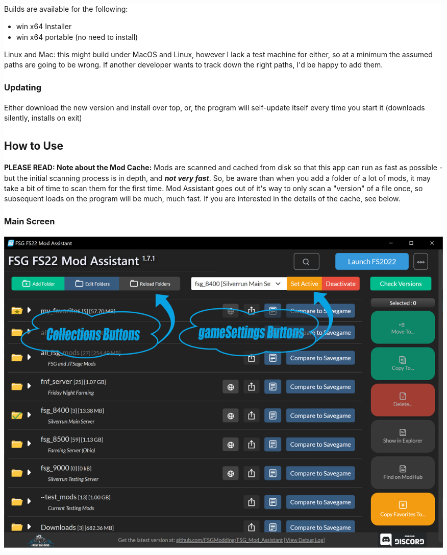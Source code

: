 Builds are available for the following:

- win x64 Installer
- win x64 portable (no need to install)

Linux and Mac: this might build under MacOS and Linux, however I lack a test machine for either, so at a minimum the assumed paths are going to be wrong. If another developer wants to track down the right paths, I'd be happy to add them.

### Updating

Either download the new version and install over top, or, the program will self-update itself every time you start it (downloads silently, installs on exit)

## How to Use

__PLEASE READ: Note about the Mod Cache:__ Mods are scanned and cached from disk so that this app can run as fast as possible - but the initial scanning process is in depth, and ___not very fast___.  So, be aware than when you add a folder of a lot of mods, it may take a bit of time to scan them for the first time. Mod Assistant goes out of it's way to only scan a "version" of a file once, so subsequent loads on the program will be much, much fast.  If you are interested in the details of the cache, see below.

### Main Screen

![main](screen_shots/001-main_program.png)
